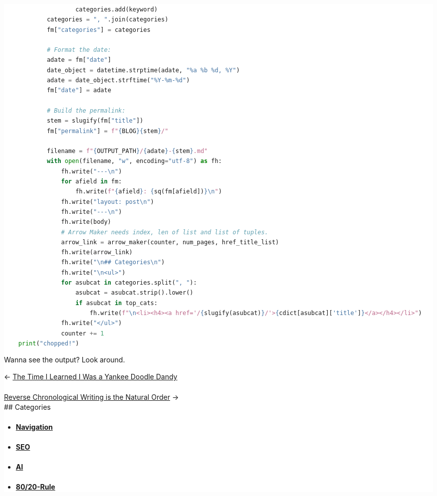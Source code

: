 ```python
                    categories.add(keyword)
            categories = ", ".join(categories)
            fm["categories"] = categories

            # Format the date:
            adate = fm["date"]
            date_object = datetime.strptime(adate, "%a %b %d, %Y")
            adate = date_object.strftime("%Y-%m-%d")
            fm["date"] = adate

            # Build the permalink:
            stem = slugify(fm["title"])
            fm["permalink"] = f"{BLOG}{stem}/"

            filename = f"{OUTPUT_PATH}/{adate}-{stem}.md"
            with open(filename, "w", encoding="utf-8") as fh:
                fh.write("---\n")
                for afield in fm:
                    fh.write(f"{afield}: {sq(fm[afield])}\n")
                fh.write("layout: post\n")
                fh.write("---\n")
                fh.write(body)
                # Arrow Maker needs index, len of list and list of tuples.
                arrow_link = arrow_maker(counter, num_pages, href_title_list)
                fh.write(arrow_link)
                fh.write("\n## Categories\n")
                fh.write("\n<ul>")
                for asubcat in categories.split(", "):
                    asubcat = asubcat.strip().lower()
                    if asubcat in top_cats:
                        fh.write(f"\n<li><h4><a href='/{slugify(asubcat)}/'>{cdict[asubcat]['title']}</a></h4></li>")
                fh.write("</ul>")
                counter += 1
    print("chopped!")
```

Wanna see the output? Look around.

















<div class="arrow-links"><div class="post-nav-prev"><span class="arrow">&larr;&nbsp;</span><a href="/blog/the-time-i-learned-i-was-a-yankee-doodle-dandy/">The Time I Learned I Was a Yankee Doodle Dandy</a></div> &nbsp; <div class="post-nav-next"><a href="/blog/reverse-chronological-writing-is-the-natural-order/">Reverse Chronological Writing is the Natural Order</a><span class="arrow">&nbsp;&rarr;</span></div></div>
## Categories

<ul>
<li><h4><a href='/navigation/'>Navigation</a></h4></li>
<li><h4><a href='/seo/'>SEO</a></h4></li>
<li><h4><a href='/ai/'>AI</a></h4></li>
<li><h4><a href='/80-20-rule/'>80/20-Rule</a></h4></li></ul>